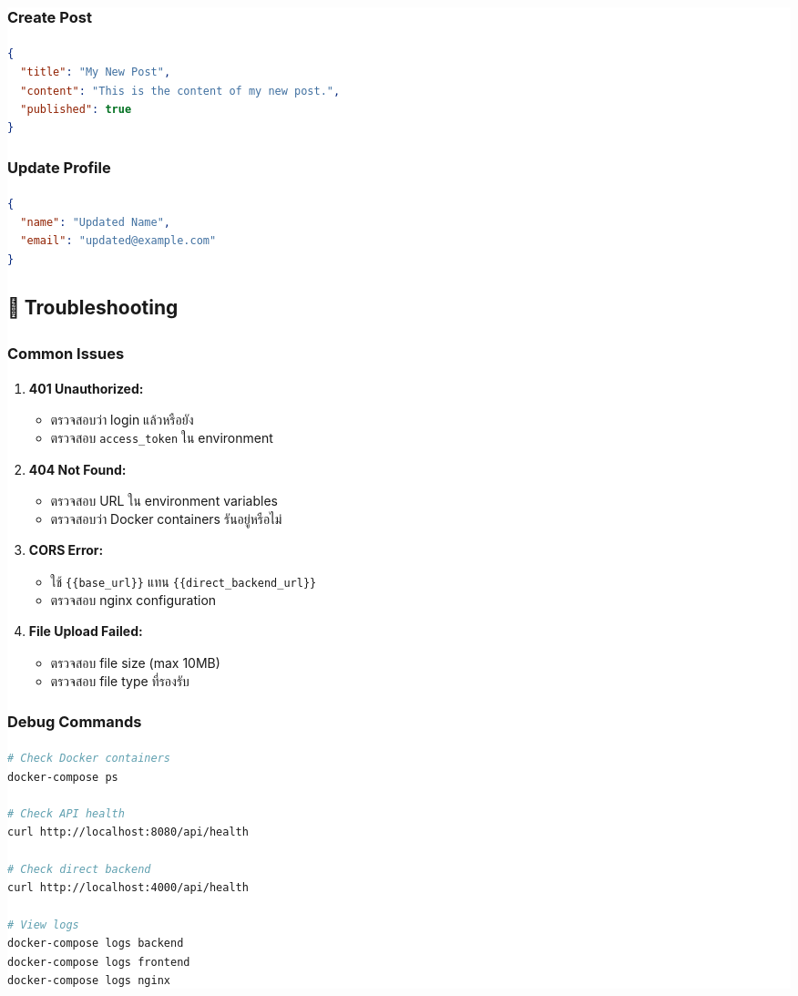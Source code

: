 ### Create Post
```json
{
  "title": "My New Post",
  "content": "This is the content of my new post.",
  "published": true
}
```

### Update Profile
```json
{
  "name": "Updated Name",
  "email": "updated@example.com"
}
```

## 🚨 Troubleshooting

### Common Issues

1. **401 Unauthorized:**
   - ตรวจสอบว่า login แล้วหรือยัง
   - ตรวจสอบ `access_token` ใน environment

2. **404 Not Found:**
   - ตรวจสอบ URL ใน environment variables
   - ตรวจสอบว่า Docker containers รันอยู่หรือไม่

3. **CORS Error:**
   - ใช้ `{{base_url}}` แทน `{{direct_backend_url}}`
   - ตรวจสอบ nginx configuration

4. **File Upload Failed:**
   - ตรวจสอบ file size (max 10MB)
   - ตรวจสอบ file type ที่รองรับ

### Debug Commands
```bash
# Check Docker containers
docker-compose ps

# Check API health
curl http://localhost:8080/api/health

# Check direct backend
curl http://localhost:4000/api/health

# View logs
docker-compose logs backend
docker-compose logs frontend
docker-compose logs nginx
```
